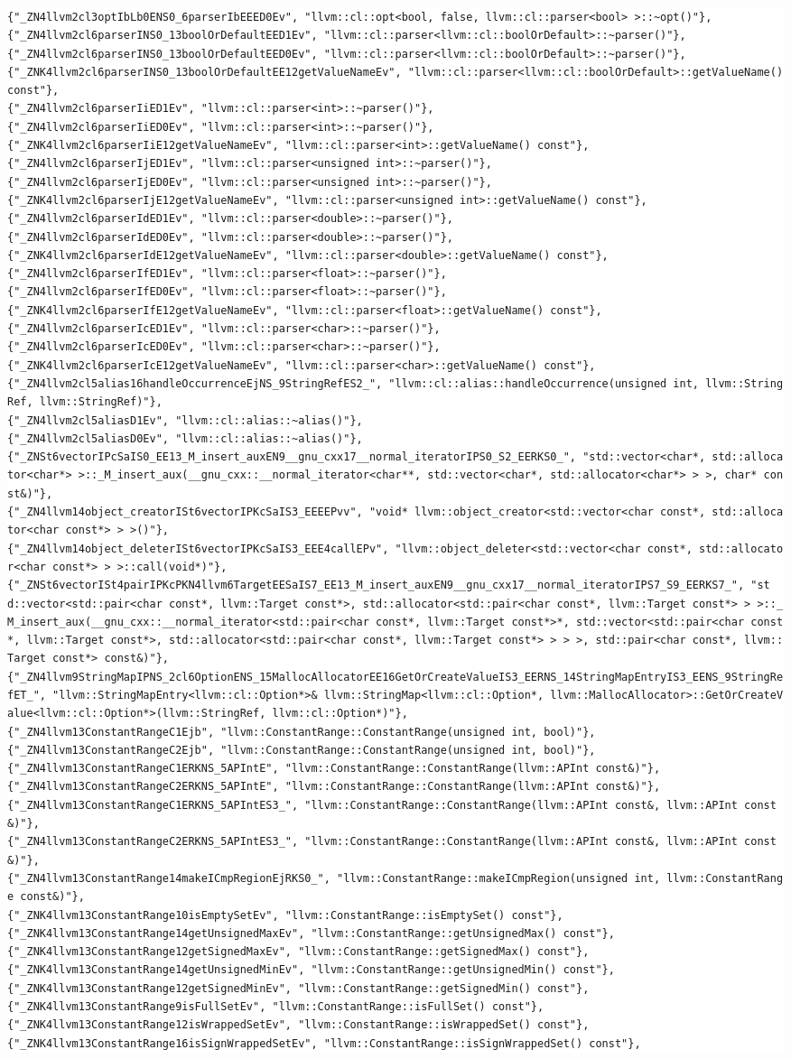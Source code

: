     {"_ZN4llvm2cl3optIbLb0ENS0_6parserIbEEED0Ev", "llvm::cl::opt<bool, false, llvm::cl::parser<bool> >::~opt()"},
    {"_ZN4llvm2cl6parserINS0_13boolOrDefaultEED1Ev", "llvm::cl::parser<llvm::cl::boolOrDefault>::~parser()"},
    {"_ZN4llvm2cl6parserINS0_13boolOrDefaultEED0Ev", "llvm::cl::parser<llvm::cl::boolOrDefault>::~parser()"},
    {"_ZNK4llvm2cl6parserINS0_13boolOrDefaultEE12getValueNameEv", "llvm::cl::parser<llvm::cl::boolOrDefault>::getValueName() const"},
    {"_ZN4llvm2cl6parserIiED1Ev", "llvm::cl::parser<int>::~parser()"},
    {"_ZN4llvm2cl6parserIiED0Ev", "llvm::cl::parser<int>::~parser()"},
    {"_ZNK4llvm2cl6parserIiE12getValueNameEv", "llvm::cl::parser<int>::getValueName() const"},
    {"_ZN4llvm2cl6parserIjED1Ev", "llvm::cl::parser<unsigned int>::~parser()"},
    {"_ZN4llvm2cl6parserIjED0Ev", "llvm::cl::parser<unsigned int>::~parser()"},
    {"_ZNK4llvm2cl6parserIjE12getValueNameEv", "llvm::cl::parser<unsigned int>::getValueName() const"},
    {"_ZN4llvm2cl6parserIdED1Ev", "llvm::cl::parser<double>::~parser()"},
    {"_ZN4llvm2cl6parserIdED0Ev", "llvm::cl::parser<double>::~parser()"},
    {"_ZNK4llvm2cl6parserIdE12getValueNameEv", "llvm::cl::parser<double>::getValueName() const"},
    {"_ZN4llvm2cl6parserIfED1Ev", "llvm::cl::parser<float>::~parser()"},
    {"_ZN4llvm2cl6parserIfED0Ev", "llvm::cl::parser<float>::~parser()"},
    {"_ZNK4llvm2cl6parserIfE12getValueNameEv", "llvm::cl::parser<float>::getValueName() const"},
    {"_ZN4llvm2cl6parserIcED1Ev", "llvm::cl::parser<char>::~parser()"},
    {"_ZN4llvm2cl6parserIcED0Ev", "llvm::cl::parser<char>::~parser()"},
    {"_ZNK4llvm2cl6parserIcE12getValueNameEv", "llvm::cl::parser<char>::getValueName() const"},
    {"_ZN4llvm2cl5alias16handleOccurrenceEjNS_9StringRefES2_", "llvm::cl::alias::handleOccurrence(unsigned int, llvm::StringRef, llvm::StringRef)"},
    {"_ZN4llvm2cl5aliasD1Ev", "llvm::cl::alias::~alias()"},
    {"_ZN4llvm2cl5aliasD0Ev", "llvm::cl::alias::~alias()"},
    {"_ZNSt6vectorIPcSaIS0_EE13_M_insert_auxEN9__gnu_cxx17__normal_iteratorIPS0_S2_EERKS0_", "std::vector<char*, std::allocator<char*> >::_M_insert_aux(__gnu_cxx::__normal_iterator<char**, std::vector<char*, std::allocator<char*> > >, char* const&)"},
    {"_ZN4llvm14object_creatorISt6vectorIPKcSaIS3_EEEEPvv", "void* llvm::object_creator<std::vector<char const*, std::allocator<char const*> > >()"},
    {"_ZN4llvm14object_deleterISt6vectorIPKcSaIS3_EEE4callEPv", "llvm::object_deleter<std::vector<char const*, std::allocator<char const*> > >::call(void*)"},
    {"_ZNSt6vectorISt4pairIPKcPKN4llvm6TargetEESaIS7_EE13_M_insert_auxEN9__gnu_cxx17__normal_iteratorIPS7_S9_EERKS7_", "std::vector<std::pair<char const*, llvm::Target const*>, std::allocator<std::pair<char const*, llvm::Target const*> > >::_M_insert_aux(__gnu_cxx::__normal_iterator<std::pair<char const*, llvm::Target const*>*, std::vector<std::pair<char const*, llvm::Target const*>, std::allocator<std::pair<char const*, llvm::Target const*> > > >, std::pair<char const*, llvm::Target const*> const&)"},
    {"_ZN4llvm9StringMapIPNS_2cl6OptionENS_15MallocAllocatorEE16GetOrCreateValueIS3_EERNS_14StringMapEntryIS3_EENS_9StringRefET_", "llvm::StringMapEntry<llvm::cl::Option*>& llvm::StringMap<llvm::cl::Option*, llvm::MallocAllocator>::GetOrCreateValue<llvm::cl::Option*>(llvm::StringRef, llvm::cl::Option*)"},
    {"_ZN4llvm13ConstantRangeC1Ejb", "llvm::ConstantRange::ConstantRange(unsigned int, bool)"},
    {"_ZN4llvm13ConstantRangeC2Ejb", "llvm::ConstantRange::ConstantRange(unsigned int, bool)"},
    {"_ZN4llvm13ConstantRangeC1ERKNS_5APIntE", "llvm::ConstantRange::ConstantRange(llvm::APInt const&)"},
    {"_ZN4llvm13ConstantRangeC2ERKNS_5APIntE", "llvm::ConstantRange::ConstantRange(llvm::APInt const&)"},
    {"_ZN4llvm13ConstantRangeC1ERKNS_5APIntES3_", "llvm::ConstantRange::ConstantRange(llvm::APInt const&, llvm::APInt const&)"},
    {"_ZN4llvm13ConstantRangeC2ERKNS_5APIntES3_", "llvm::ConstantRange::ConstantRange(llvm::APInt const&, llvm::APInt const&)"},
    {"_ZN4llvm13ConstantRange14makeICmpRegionEjRKS0_", "llvm::ConstantRange::makeICmpRegion(unsigned int, llvm::ConstantRange const&)"},
    {"_ZNK4llvm13ConstantRange10isEmptySetEv", "llvm::ConstantRange::isEmptySet() const"},
    {"_ZNK4llvm13ConstantRange14getUnsignedMaxEv", "llvm::ConstantRange::getUnsignedMax() const"},
    {"_ZNK4llvm13ConstantRange12getSignedMaxEv", "llvm::ConstantRange::getSignedMax() const"},
    {"_ZNK4llvm13ConstantRange14getUnsignedMinEv", "llvm::ConstantRange::getUnsignedMin() const"},
    {"_ZNK4llvm13ConstantRange12getSignedMinEv", "llvm::ConstantRange::getSignedMin() const"},
    {"_ZNK4llvm13ConstantRange9isFullSetEv", "llvm::ConstantRange::isFullSet() const"},
    {"_ZNK4llvm13ConstantRange12isWrappedSetEv", "llvm::ConstantRange::isWrappedSet() const"},
    {"_ZNK4llvm13ConstantRange16isSignWrappedSetEv", "llvm::ConstantRange::isSignWrappedSet() const"},